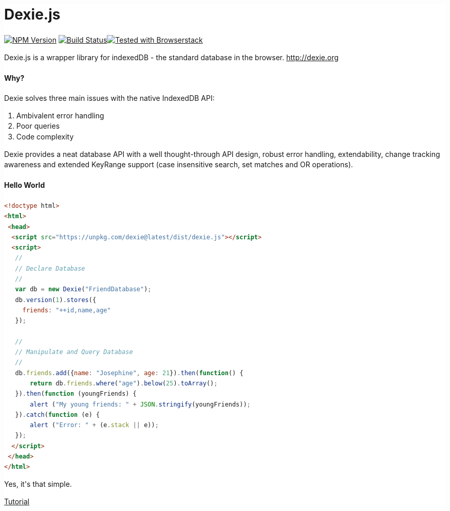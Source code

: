 Dexie.js
========

[![NPM Version][npm-image]][npm-url] [![Build Status](https://travis-ci.org/dfahlander/Dexie.js.svg?branch=master)](https://travis-ci.org/dfahlander/Dexie.js)[![Tested with Browserstack](http://dexie.org/assets/images/tested-with-browserstack2.png)](https://www.browserstack.com)

Dexie.js is a wrapper library for indexedDB - the standard database in the browser. http://dexie.org

#### Why?
Dexie solves three main issues with the native IndexedDB API:

 1. Ambivalent error handling
 2. Poor queries
 3. Code complexity

Dexie provides a neat database API with a well thought-through API design, robust error handling, extendability, change tracking awareness and extended KeyRange support (case insensitive search, set matches and OR operations).

#### Hello World

```html
<!doctype html>
<html>
 <head>
  <script src="https://unpkg.com/dexie@latest/dist/dexie.js"></script>
  <script>
   //
   // Declare Database
   //
   var db = new Dexie("FriendDatabase");
   db.version(1).stores({
     friends: "++id,name,age"
   });

   //
   // Manipulate and Query Database
   //
   db.friends.add({name: "Josephine", age: 21}).then(function() {
       return db.friends.where("age").below(25).toArray();
   }).then(function (youngFriends) {
       alert ("My young friends: " + JSON.stringify(youngFriends));
   }).catch(function (e) {
       alert ("Error: " + (e.stack || e));
   });
  </script>
 </head>
</html>
```
Yes, it's that simple.

[Tutorial](http://dexie.org/docs/Tutorial)


[npm-image]: https://img.shields.io/npm/v/dexie.svg?style=flat
[npm-url]: https://npmjs.org/package/dexie